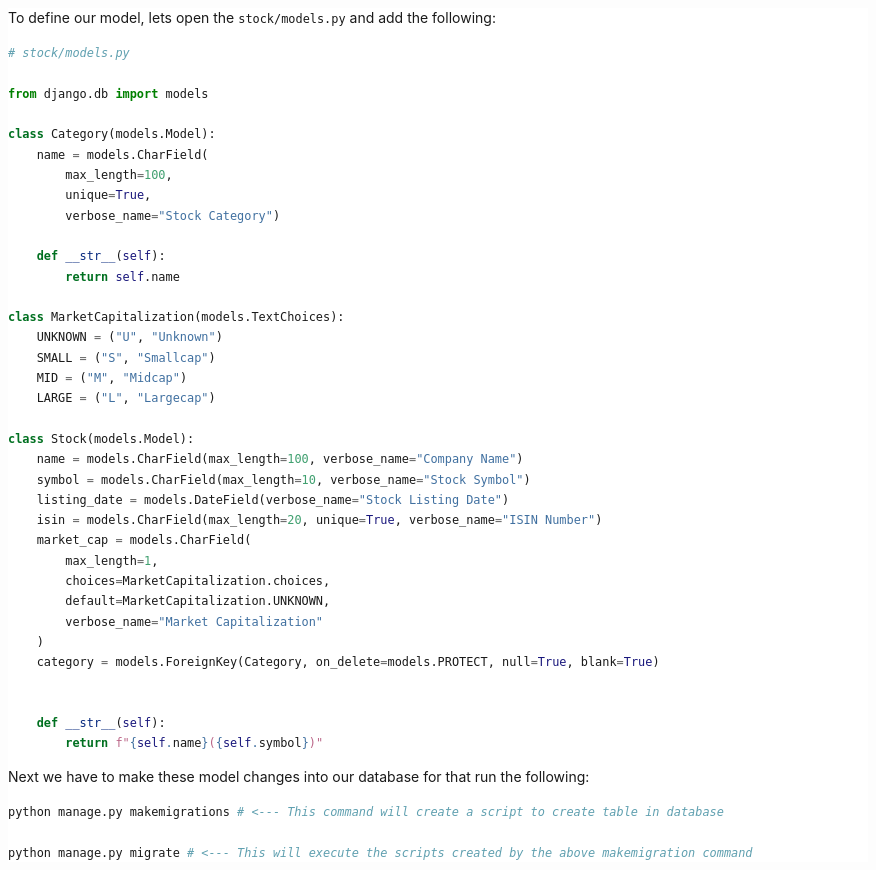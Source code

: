To define our model, lets open the ```stock/models.py``` and add the following:

``` python
# stock/models.py

from django.db import models

class Category(models.Model):
    name = models.CharField(
        max_length=100,
        unique=True,
        verbose_name="Stock Category")

    def __str__(self):
        return self.name

class MarketCapitalization(models.TextChoices):
    UNKNOWN = ("U", "Unknown")
    SMALL = ("S", "Smallcap")
    MID = ("M", "Midcap")
    LARGE = ("L", "Largecap")

class Stock(models.Model):
    name = models.CharField(max_length=100, verbose_name="Company Name")
    symbol = models.CharField(max_length=10, verbose_name="Stock Symbol")
    listing_date = models.DateField(verbose_name="Stock Listing Date")
    isin = models.CharField(max_length=20, unique=True, verbose_name="ISIN Number")
    market_cap = models.CharField(
        max_length=1,
        choices=MarketCapitalization.choices,
        default=MarketCapitalization.UNKNOWN,
        verbose_name="Market Capitalization"
    )
    category = models.ForeignKey(Category, on_delete=models.PROTECT, null=True, blank=True)


    def __str__(self):
        return f"{self.name}({self.symbol})"

```

Next we have to make these model changes into our database for that run the following:

``` bash
python manage.py makemigrations # <--- This command will create a script to create table in database

python manage.py migrate # <--- This will execute the scripts created by the above makemigration command
```
